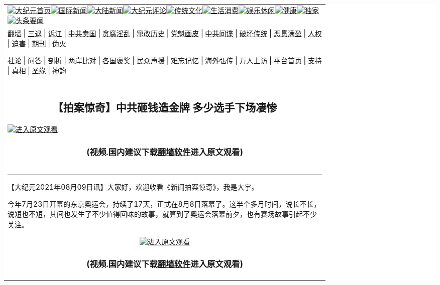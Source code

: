 <a name="1" id="1" target="_blank"></a><span id="1"></span>
<table align=center border="0"><tr><td colspan="2" VALIGN=TOP><a href="https://github.com/19920513/djy/blob/master/gb/nf1351518.md#1"><img src="https://raw.githubusercontent.com/19920513/www/master/t/djy/1.jpg" title="大纪元首页" alt="大纪元首页"></a><a href="https://github.com/19920513/djy/blob/master/gb/n24hr.md#1"><img src="https://raw.githubusercontent.com/19920513/www/master/t/djy/3.jpg" title="国际新闻" alt="国际新闻"></a><a href="https://github.com/19920513/djy/blob/master/gb/nsc413.md#1"><img src="https://raw.githubusercontent.com/19920513/www/master/t/djy/4.jpg" title="大陆新闻" alt="大陆新闻"></a><a href="https://github.com/19920513/djy/blob/master/gb/news392.md#1"><img src="https://raw.githubusercontent.com/19920513/www/master/t/djy/5.jpg" title="大纪元评论" alt="大纪元评论"></a><a href="https://github.com/19920513/djy/blob/master/gb/news2007.md#1"><img src="https://raw.githubusercontent.com/19920513/www/master/t/djy/6.jpg" title="传统文化" alt="传统文化"></a><a href="https://github.com/19920513/djy/blob/master/gb/news2008.md#1"><img src="https://raw.githubusercontent.com/19920513/www/master/t/djy/7.jpg" title="生活消费" alt="生活消费"></a><a href="https://github.com/19920513/djy/blob/master/gb/ncyule.md#1"><img src="https://raw.githubusercontent.com/19920513/www/master/t/djy/8.jpg" title="娱乐休闲" alt="娱乐休闲"></a><a href="https://github.com/19920513/djy/blob/master/gb/nsc1002.md#1"><img src="https://raw.githubusercontent.com/19920513/www/master/t/djy/9.jpg" title="健康" alt="健康"></a><a href="https://github.com/19920513/djy/blob/master/gb/nf6092.md#1"><img src="https://raw.githubusercontent.com/19920513/www/master/t/djy/10a.jpg" title="独家" alt="独家"></a><a href="https://github.com/19920513/djy/blob/master/gb/nf4514.md#1"><img src="https://raw.githubusercontent.com/19920513/www/master/t/djy/12a.jpg" title="头条要闻" alt="头条要闻"></a></td></tr>
<tr><td colspan="2" VALIGN=TOP><a target="_blank" href="https://github.com/19920513/www/blob/master/README.md?zsrh#1">翻墙</a> | <a target="_blank" href="https://github.com/19920513/djy/blob/master/gb/nf5657.md#1">三退</a> | <a target="_blank" href="https://github.com/19920513/djy/blob/master/gb/nf6124.md#1">诉江</a> | <a target="_blank" href="https://github.com/19920513/djy/blob/master/gb/nf1176117.md#1">中共卖国</a> | <a target="_blank" href="https://github.com/19920513/djy/blob/master/gb/nf5773.md#1">贪腐淫乱</a> | <a target="_blank" href="https://github.com/19920513/djy/blob/master/gb/nf1176115.md#1">窜改历史</a> | <a target="_blank" href="https://github.com/19920513/djy/blob/master/gb/nf1176107.md#1">党魁画皮</a> | <a target="_blank" href="https://github.com/19920513/djy/blob/master/gb/nf1320400.md#1">中共间谍</a> | <a target="_blank" href="https://github.com/19920513/djy/blob/master/gb/nf1176114.md#1">破坏传统</a> | <a target="_blank" href="https://github.com/19920513/ntdtv/blob/master/gb/prog447_1.md#1">恶贯满盈</a> | <a target="_blank" href="https://github.com/19920513/djy/blob/master/gb/ncid278.md#1">人权</a> | <a target="_blank" href="https://github.com/19920513/djy/blob/master/gb/nf1176111.md#1">迫害</a> | <a target="_blank" href="https://gitlab.com/szzdlab/mh-qikan/blob/master/README.md#1">期刊</a> | <a target="_blank" href="https://github.com/19920513/djy/blob/master/gb/nf5562.md#1">伪火</a></p><p><a target="_blank" href="https://github.com/19920513/djy/blob/master/gb/9p.md#1">社论</a> | <a target="_blank" href="https://github.com/19920513/djy/blob/master/gb/nf4378.md#1">问答</a> | <a target="_blank" href="https://github.com/19920513/djy/blob/master/gb/nf5792.md#1">剖析</a> | <a target="_blank" href="https://github.com/19920513/djy/blob/master/gb/nf5735.md#1">两岸比对</a> | <a target="_blank" href="https://github.com/19920513/djy/blob/master/gb/nf6119.md#1">各国褒奖</a> | <a target="_blank" href="https://github.com/19920513/djy/blob/master/gb/nf6120.md#1">民众声援</a> | <a target="_blank" href="https://github.com/19920513/djy/blob/master/gb/nf1188594.md#1">难忘记忆</a> | <a target="_blank" href="https://github.com/19920513/djy/blob/master/gb/nf3180.md#1">海外弘传</a> | <a target="_blank" href="https://github.com/19920513/djy/blob/master/gb/nf5410.md#1">万人上访</a> | <a target="_blank" href="https://github.com/19920513/www/blob/master/README.md?zsrh#1">平台首页</a> | <a target="_blank" href="https://github.com/19920513/djy/blob/master/gb/nf4386.md#1">支持</a> | <a target="_blank" href="https://github.com/19920513/djy/blob/master/gb/nf4389.md#1">真相</a> | <a target="_blank" href="https://github.com/19920513/djy/blob/master/gb/nf5790.md#1">圣缘</a> | <a target="_blank" href="https://github.com/19920513/djy/blob/master/gb/nf4786.md#1">神韵</a></td></tr>
<tr><td VALIGN=TOP width="626"><h2 align=center>【拍案惊奇】中共砸钱造金牌 多少选手下场凄惨</h2>
<a href="https://d2rq98et8nmaey.cloudfront.net/O5pFYjzEz"><img width="600" src="https://raw.githubusercontent.com/19920513/djy/master/gb/300/djtsp.jpg" title="进入原文观看"  alt="进入原文观看"></a><h3 align=center>(视频.国内建议下载<a href="https://github.com/19920513/www/blob/master/README.md#8">翻墙软件</a>进入原文观看)</h3>
<h6></h6>
<hr>
	<p>【大纪元2021年08月09日讯】大家好，欢迎收看《<ahref="https://github.com/19920513/djy/blob/master/gb/tag/%E6%96%B0%E9%97%BB%E6%8B%8D%E6%A1%88%E6%83%8A%E5%A5%87.md#1">新闻拍案惊奇</a>》，我是大宇。</p>
<p>今年7月23日开幕的<ahref="https://github.com/19920513/djy/blob/master/gb/tag/%E4%B8%9C%E4%BA%AC%E5%A5%A5%E8%BF%90.md#1">东京奥运</a>会，持续了17天，正式在8月8日落幕了。这半个多月时间，说长不长，说短也不短，其间也发生了不少值得回味的故事，就算到了奥运会落幕前夕，也有赛场故事引起不少关注。</p>
<p style="text-align: center;"><a src=""></a><a href="https://d2rq98et8nmaey.cloudfront.net/O5pFYjzEz"><img width="600" src="https://raw.githubusercontent.com/19920513/djy/master/gb/300/djtsp.jpg" title="进入原文观看"  alt="进入原文观看"></a><h3 align=center>(视频.国内建议下载<a href="https://github.com/19920513/www/blob/master/README.md#8">翻墙软件</a>进入原文观看)</h3><a src="https://www.youmaker.com/embed/16e711f8-e0f4-4543-b64a-084f73e2a8b9?r=16x9&amp;d=1399" width="640" b="360" frameborder="0" allowfullscreen="allowfullscreen"></a></p>
<p><center></center></p>
